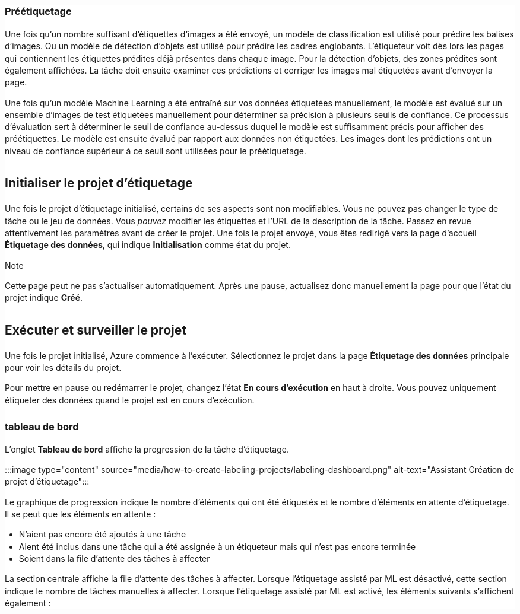 ### <a name="prelabeling"></a>Préétiquetage

Une fois qu’un nombre suffisant d’étiquettes d’images a été envoyé, un modèle de classification est utilisé pour prédire les balises d’images. Ou un modèle de détection d’objets est utilisé pour prédire les cadres englobants. L’étiqueteur voit dès lors les pages qui contiennent les étiquettes prédites déjà présentes dans chaque image. Pour la détection d’objets, des zones prédites sont également affichées. La tâche doit ensuite examiner ces prédictions et corriger les images mal étiquetées avant d’envoyer la page.  

Une fois qu’un modèle Machine Learning a été entraîné sur vos données étiquetées manuellement, le modèle est évalué sur un ensemble d’images de test étiquetées manuellement pour déterminer sa précision à plusieurs seuils de confiance. Ce processus d’évaluation sert à déterminer le seuil de confiance au-dessus duquel le modèle est suffisamment précis pour afficher des préétiquettes. Le modèle est ensuite évalué par rapport aux données non étiquetées. Les images dont les prédictions ont un niveau de confiance supérieur à ce seuil sont utilisées pour le préétiquetage.

## <a name="initialize-the-labeling-project"></a>Initialiser le projet d’étiquetage

Une fois le projet d’étiquetage initialisé, certains de ses aspects sont non modifiables. Vous ne pouvez pas changer le type de tâche ou le jeu de données. Vous *pouvez* modifier les étiquettes et l’URL de la description de la tâche. Passez en revue attentivement les paramètres avant de créer le projet. Une fois le projet envoyé, vous êtes redirigé vers la page d’accueil **Étiquetage des données**, qui indique **Initialisation** comme état du projet.

> [!NOTE]
> Cette page peut ne pas s’actualiser automatiquement. Après une pause, actualisez donc manuellement la page pour que l’état du projet indique **Créé**.

## <a name="run-and-monitor-the-project"></a>Exécuter et surveiller le projet
Une fois le projet initialisé, Azure commence à l’exécuter. Sélectionnez le projet dans la page **Étiquetage des données** principale pour voir les détails du projet.

Pour mettre en pause ou redémarrer le projet, changez l’état **En cours d’exécution** en haut à droite. Vous pouvez uniquement étiqueter des données quand le projet est en cours d’exécution.

### <a name="dashboard"></a>tableau de bord

L’onglet **Tableau de bord** affiche la progression de la tâche d’étiquetage.

:::image type="content" source="media/how-to-create-labeling-projects/labeling-dashboard.png" alt-text="Assistant Création de projet d’étiquetage":::

Le graphique de progression indique le nombre d’éléments qui ont été étiquetés et le nombre d’éléments en attente d’étiquetage.  Il se peut que les éléments en attente :

* N’aient pas encore été ajoutés à une tâche
* Aient été inclus dans une tâche qui a été assignée à un étiqueteur mais qui n’est pas encore terminée 
* Soient dans la file d’attente des tâches à affecter

La section centrale affiche la file d’attente des tâches à affecter. Lorsque l’étiquetage assisté par ML est désactivé, cette section indique le nombre de tâches manuelles à affecter. Lorsque l’étiquetage assisté par ML est activé, les éléments suivants s’affichent également :
